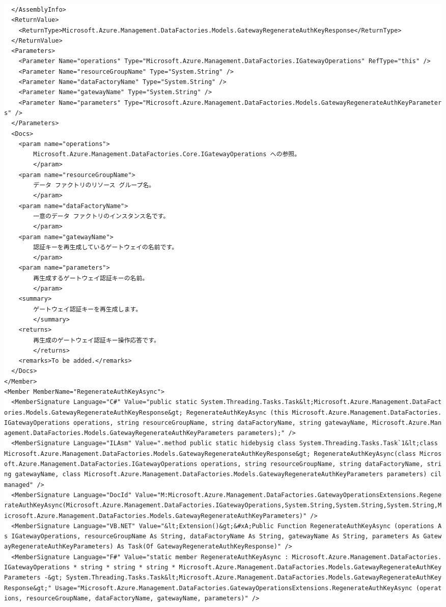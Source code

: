       </AssemblyInfo>
      <ReturnValue>
        <ReturnType>Microsoft.Azure.Management.DataFactories.Models.GatewayRegenerateAuthKeyResponse</ReturnType>
      </ReturnValue>
      <Parameters>
        <Parameter Name="operations" Type="Microsoft.Azure.Management.DataFactories.IGatewayOperations" RefType="this" />
        <Parameter Name="resourceGroupName" Type="System.String" />
        <Parameter Name="dataFactoryName" Type="System.String" />
        <Parameter Name="gatewayName" Type="System.String" />
        <Parameter Name="parameters" Type="Microsoft.Azure.Management.DataFactories.Models.GatewayRegenerateAuthKeyParameters" />
      </Parameters>
      <Docs>
        <param name="operations">
            Microsoft.Azure.Management.DataFactories.Core.IGatewayOperations への参照。
            </param>
        <param name="resourceGroupName">
            データ ファクトリのリソース グループ名。
            </param>
        <param name="dataFactoryName">
            一意のデータ ファクトリのインスタンス名です。
            </param>
        <param name="gatewayName">
            認証キーを再生成しているゲートウェイの名前です。
            </param>
        <param name="parameters">
            再生成するゲートウェイ認証キーの名前。
            </param>
        <summary>
            ゲートウェイ認証キーを再生成します。
            </summary>
        <returns>
            再生成のゲートウェイ認証キー操作応答です。
            </returns>
        <remarks>To be added.</remarks>
      </Docs>
    </Member>
    <Member MemberName="RegenerateAuthKeyAsync">
      <MemberSignature Language="C#" Value="public static System.Threading.Tasks.Task&lt;Microsoft.Azure.Management.DataFactories.Models.GatewayRegenerateAuthKeyResponse&gt; RegenerateAuthKeyAsync (this Microsoft.Azure.Management.DataFactories.IGatewayOperations operations, string resourceGroupName, string dataFactoryName, string gatewayName, Microsoft.Azure.Management.DataFactories.Models.GatewayRegenerateAuthKeyParameters parameters);" />
      <MemberSignature Language="ILAsm" Value=".method public static hidebysig class System.Threading.Tasks.Task`1&lt;class Microsoft.Azure.Management.DataFactories.Models.GatewayRegenerateAuthKeyResponse&gt; RegenerateAuthKeyAsync(class Microsoft.Azure.Management.DataFactories.IGatewayOperations operations, string resourceGroupName, string dataFactoryName, string gatewayName, class Microsoft.Azure.Management.DataFactories.Models.GatewayRegenerateAuthKeyParameters parameters) cil managed" />
      <MemberSignature Language="DocId" Value="M:Microsoft.Azure.Management.DataFactories.GatewayOperationsExtensions.RegenerateAuthKeyAsync(Microsoft.Azure.Management.DataFactories.IGatewayOperations,System.String,System.String,System.String,Microsoft.Azure.Management.DataFactories.Models.GatewayRegenerateAuthKeyParameters)" />
      <MemberSignature Language="VB.NET" Value="&lt;Extension()&gt;&#xA;Public Function RegenerateAuthKeyAsync (operations As IGatewayOperations, resourceGroupName As String, dataFactoryName As String, gatewayName As String, parameters As GatewayRegenerateAuthKeyParameters) As Task(Of GatewayRegenerateAuthKeyResponse)" />
      <MemberSignature Language="F#" Value="static member RegenerateAuthKeyAsync : Microsoft.Azure.Management.DataFactories.IGatewayOperations * string * string * string * Microsoft.Azure.Management.DataFactories.Models.GatewayRegenerateAuthKeyParameters -&gt; System.Threading.Tasks.Task&lt;Microsoft.Azure.Management.DataFactories.Models.GatewayRegenerateAuthKeyResponse&gt;" Usage="Microsoft.Azure.Management.DataFactories.GatewayOperationsExtensions.RegenerateAuthKeyAsync (operations, resourceGroupName, dataFactoryName, gatewayName, parameters)" />